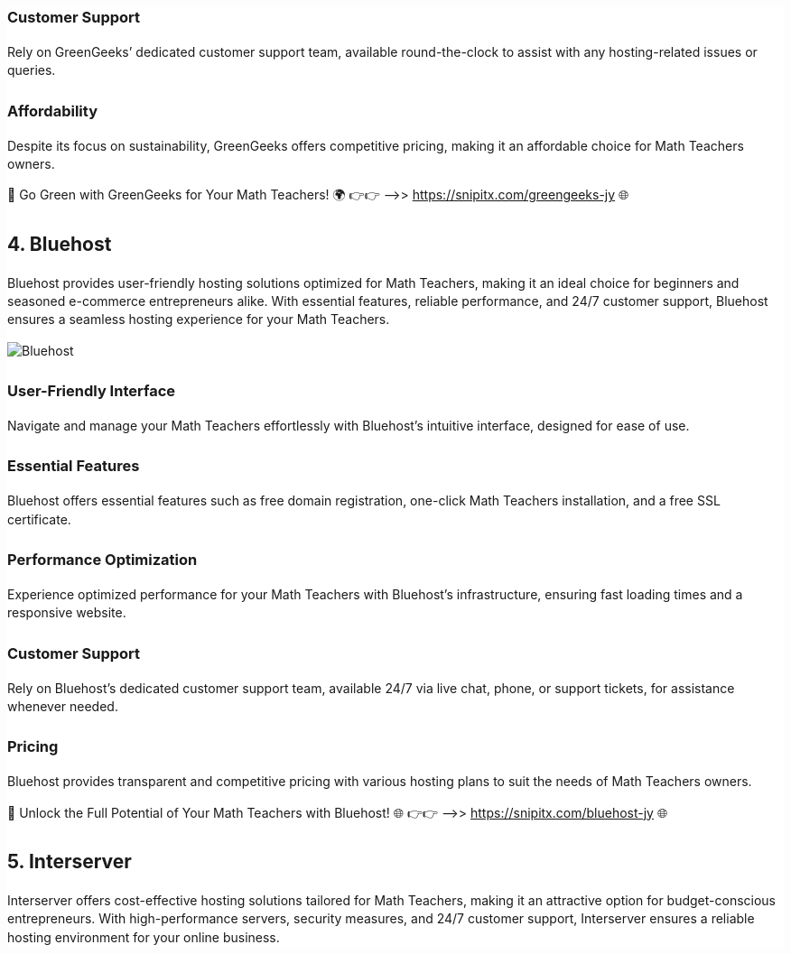 ### Customer Support
Rely on GreenGeeks’ dedicated customer support team, available round-the-clock to assist with any hosting-related issues or queries.

### Affordability
Despite its focus on sustainability, GreenGeeks offers competitive pricing, making it an affordable choice for Math Teachers owners.

🌿 Go Green with GreenGeeks for Your Math Teachers! 🌍
👉👉 -->> https://snipitx.com/greengeeks-jy 🌐

## 4. Bluehost

Bluehost provides user-friendly hosting solutions optimized for Math Teachers, making it an ideal choice for beginners and seasoned e-commerce entrepreneurs alike. With essential features, reliable performance, and 24/7 customer support, Bluehost ensures a seamless hosting experience for your Math Teachers.

![Bluehost](https://i.imgur.com/PasFF9E.jpeg "Bluehost Hosting")

### User-Friendly Interface
Navigate and manage your Math Teachers effortlessly with Bluehost’s intuitive interface, designed for ease of use.

### Essential Features
Bluehost offers essential features such as free domain registration, one-click Math Teachers installation, and a free SSL certificate.

### Performance Optimization
Experience optimized performance for your Math Teachers with Bluehost’s infrastructure, ensuring fast loading times and a responsive website.

### Customer Support
Rely on Bluehost’s dedicated customer support team, available 24/7 via live chat, phone, or support tickets, for assistance whenever needed.

### Pricing
Bluehost provides transparent and competitive pricing with various hosting plans to suit the needs of Math Teachers owners.

🚀 Unlock the Full Potential of Your Math Teachers with Bluehost! 🌐
👉👉 -->> https://snipitx.com/bluehost-jy 🌐

## 5. Interserver

Interserver offers cost-effective hosting solutions tailored for Math Teachers, making it an attractive option for budget-conscious entrepreneurs. With high-performance servers, security measures, and 24/7 customer support, Interserver ensures a reliable hosting environment for your online business.
